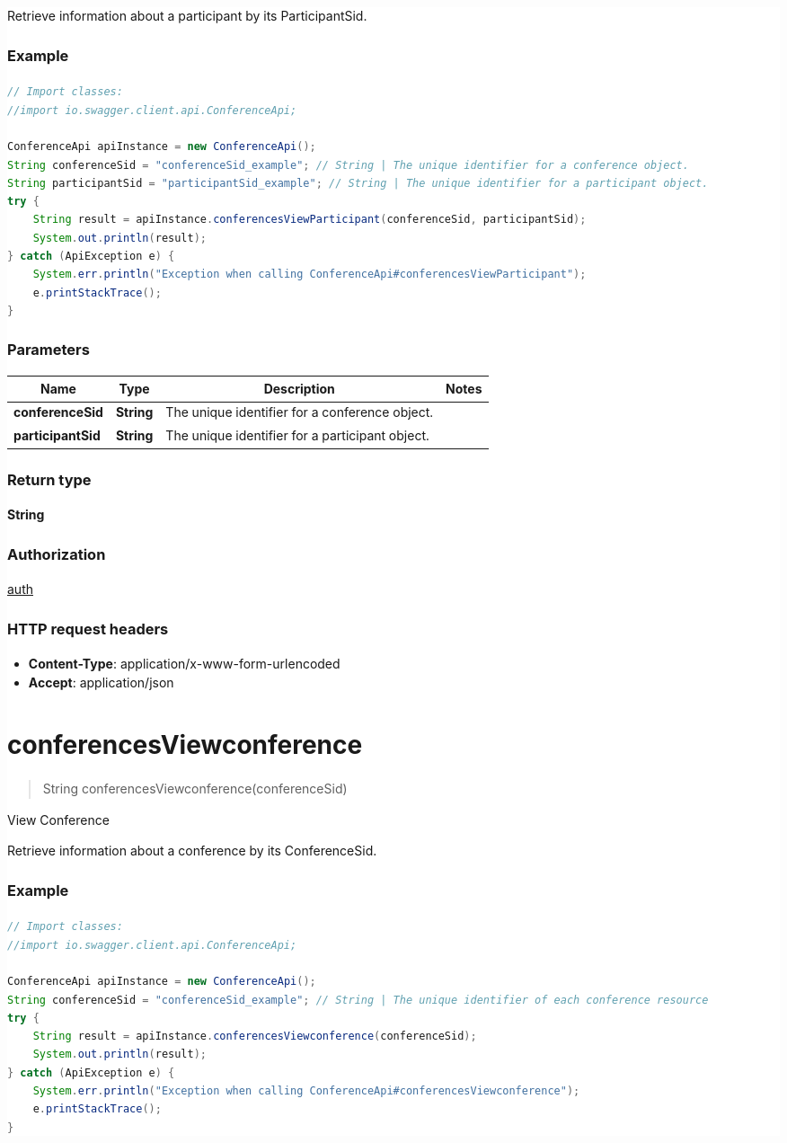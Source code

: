 Retrieve information about a participant by its ParticipantSid.

### Example
```java
// Import classes:
//import io.swagger.client.api.ConferenceApi;

ConferenceApi apiInstance = new ConferenceApi();
String conferenceSid = "conferenceSid_example"; // String | The unique identifier for a conference object.
String participantSid = "participantSid_example"; // String | The unique identifier for a participant object.
try {
    String result = apiInstance.conferencesViewParticipant(conferenceSid, participantSid);
    System.out.println(result);
} catch (ApiException e) {
    System.err.println("Exception when calling ConferenceApi#conferencesViewParticipant");
    e.printStackTrace();
}
```

### Parameters

Name | Type | Description  | Notes
------------- | ------------- | ------------- | -------------
 **conferenceSid** | **String**| The unique identifier for a conference object. |
 **participantSid** | **String**| The unique identifier for a participant object. |

### Return type

**String**

### Authorization

[auth](../README.md#auth)

### HTTP request headers

 - **Content-Type**: application/x-www-form-urlencoded
 - **Accept**: application/json

<a name="conferencesViewconference"></a>
# **conferencesViewconference**
> String conferencesViewconference(conferenceSid)

View Conference

Retrieve information about a conference by its ConferenceSid.

### Example
```java
// Import classes:
//import io.swagger.client.api.ConferenceApi;

ConferenceApi apiInstance = new ConferenceApi();
String conferenceSid = "conferenceSid_example"; // String | The unique identifier of each conference resource
try {
    String result = apiInstance.conferencesViewconference(conferenceSid);
    System.out.println(result);
} catch (ApiException e) {
    System.err.println("Exception when calling ConferenceApi#conferencesViewconference");
    e.printStackTrace();
}
```